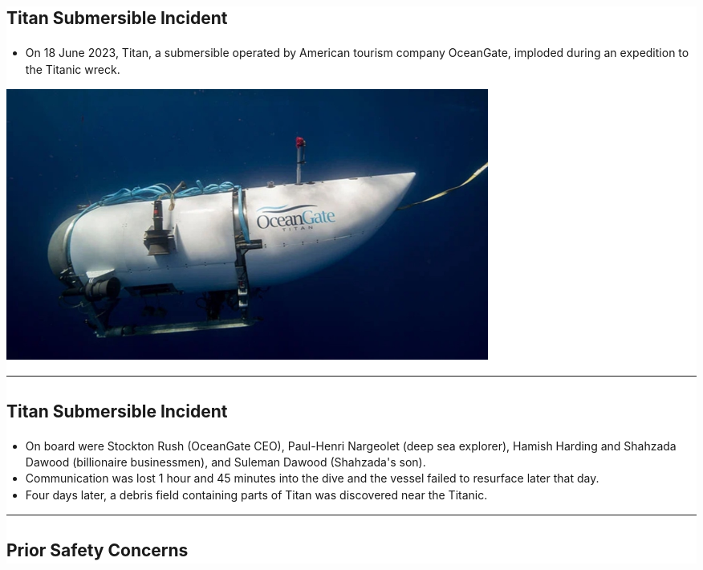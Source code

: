 
## Titan Submersible Incident

<ul>
    <li class="fragment">On 18 June 2023, Titan, a submersible operated by American tourism company OceanGate, imploded during an expedition to the Titanic wreck.</li>
</ul>
<img src="../../../assets/img/2-Economics/2.1-oceangate.png" alt="OceanGate Titan" style="width:600px; margin-right: 120px" class="fragment" />

---

## Titan Submersible Incident

<ul>
    <li class="fragment">On board were Stockton Rush (OceanGate CEO), Paul-Henri Nargeolet (deep sea explorer), Hamish Harding and Shahzada Dawood (billionaire businessmen), and Suleman Dawood (Shahzada's son).</li>
    <li class="fragment">Communication was lost 1 hour and 45 minutes into the dive and the vessel failed to resurface later that day.</li>
    <li class="fragment">Four days later, a debris field containing parts of Titan was discovered near the Titanic.</li>
</ul>

---

## Prior Safety Concerns
